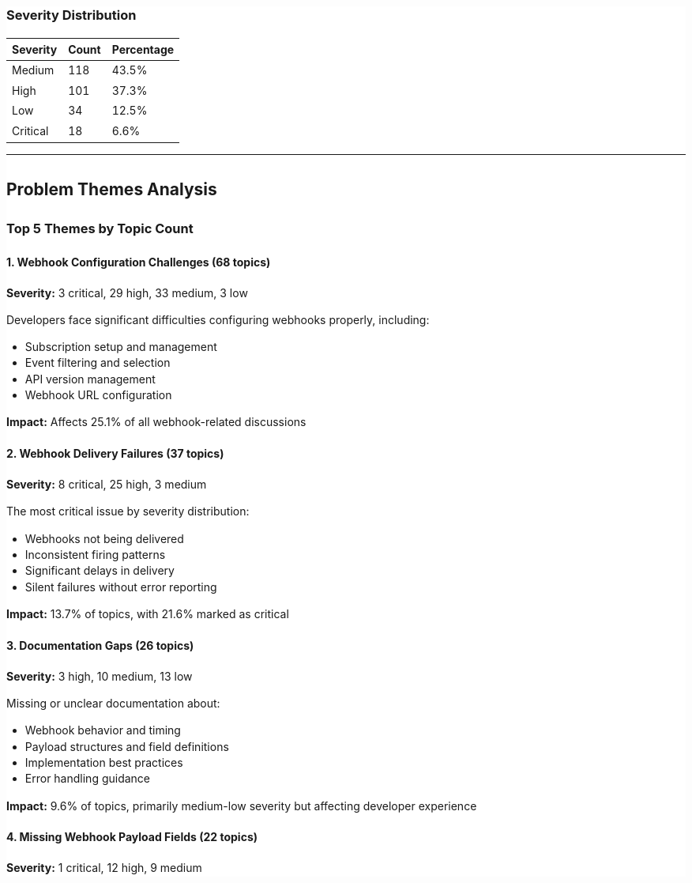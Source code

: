 ### Severity Distribution

| Severity | Count | Percentage |
|----------|-------|------------|
| Medium | 118 | 43.5% |
| High | 101 | 37.3% |
| Low | 34 | 12.5% |
| Critical | 18 | 6.6% |

---

## Problem Themes Analysis

### Top 5 Themes by Topic Count

#### 1. Webhook Configuration Challenges (68 topics)
**Severity:** 3 critical, 29 high, 33 medium, 3 low

Developers face significant difficulties configuring webhooks properly, including:
- Subscription setup and management
- Event filtering and selection
- API version management
- Webhook URL configuration

**Impact:** Affects 25.1% of all webhook-related discussions

#### 2. Webhook Delivery Failures (37 topics)
**Severity:** 8 critical, 25 high, 3 medium

The most critical issue by severity distribution:
- Webhooks not being delivered
- Inconsistent firing patterns
- Significant delays in delivery
- Silent failures without error reporting

**Impact:** 13.7% of topics, with 21.6% marked as critical

#### 3. Documentation Gaps (26 topics)
**Severity:** 3 high, 10 medium, 13 low

Missing or unclear documentation about:
- Webhook behavior and timing
- Payload structures and field definitions
- Implementation best practices
- Error handling guidance

**Impact:** 9.6% of topics, primarily medium-low severity but affecting developer experience

#### 4. Missing Webhook Payload Fields (22 topics)
**Severity:** 1 critical, 12 high, 9 medium
